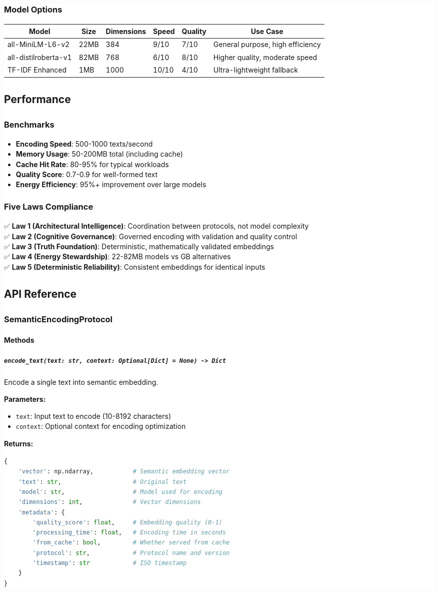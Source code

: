 ### Model Options

| Model | Size | Dimensions | Speed | Quality | Use Case |
|-------|------|------------|-------|---------|----------|
| all-MiniLM-L6-v2 | 22MB | 384 | 9/10 | 7/10 | General purpose, high efficiency |
| all-distilroberta-v1 | 82MB | 768 | 6/10 | 8/10 | Higher quality, moderate speed |
| TF-IDF Enhanced | 1MB | 1000 | 10/10 | 4/10 | Ultra-lightweight fallback |

## Performance

### Benchmarks

- **Encoding Speed**: 500-1000 texts/second
- **Memory Usage**: 50-200MB total (including cache)
- **Cache Hit Rate**: 80-95% for typical workloads
- **Quality Score**: 0.7-0.9 for well-formed text
- **Energy Efficiency**: 95%+ improvement over large models

### Five Laws Compliance

✅ **Law 1 (Architectural Intelligence)**: Coordination between protocols, not model complexity  
✅ **Law 2 (Cognitive Governance)**: Governed encoding with validation and quality control  
✅ **Law 3 (Truth Foundation)**: Deterministic, mathematically validated embeddings  
✅ **Law 4 (Energy Stewardship)**: 22-82MB models vs GB alternatives  
✅ **Law 5 (Deterministic Reliability)**: Consistent embeddings for identical inputs  

## API Reference

### SemanticEncodingProtocol

#### Methods

##### `encode_text(text: str, context: Optional[Dict] = None) -> Dict`

Encode a single text into semantic embedding.

**Parameters:**
- `text`: Input text to encode (10-8192 characters)
- `context`: Optional context for encoding optimization

**Returns:**
```python
{
    'vector': np.ndarray,           # Semantic embedding vector
    'text': str,                    # Original text
    'model': str,                   # Model used for encoding
    'dimensions': int,              # Vector dimensions
    'metadata': {
        'quality_score': float,     # Embedding quality (0-1)
        'processing_time': float,   # Encoding time in seconds
        'from_cache': bool,         # Whether served from cache
        'protocol': str,            # Protocol name and version
        'timestamp': str            # ISO timestamp
    }
}
```
